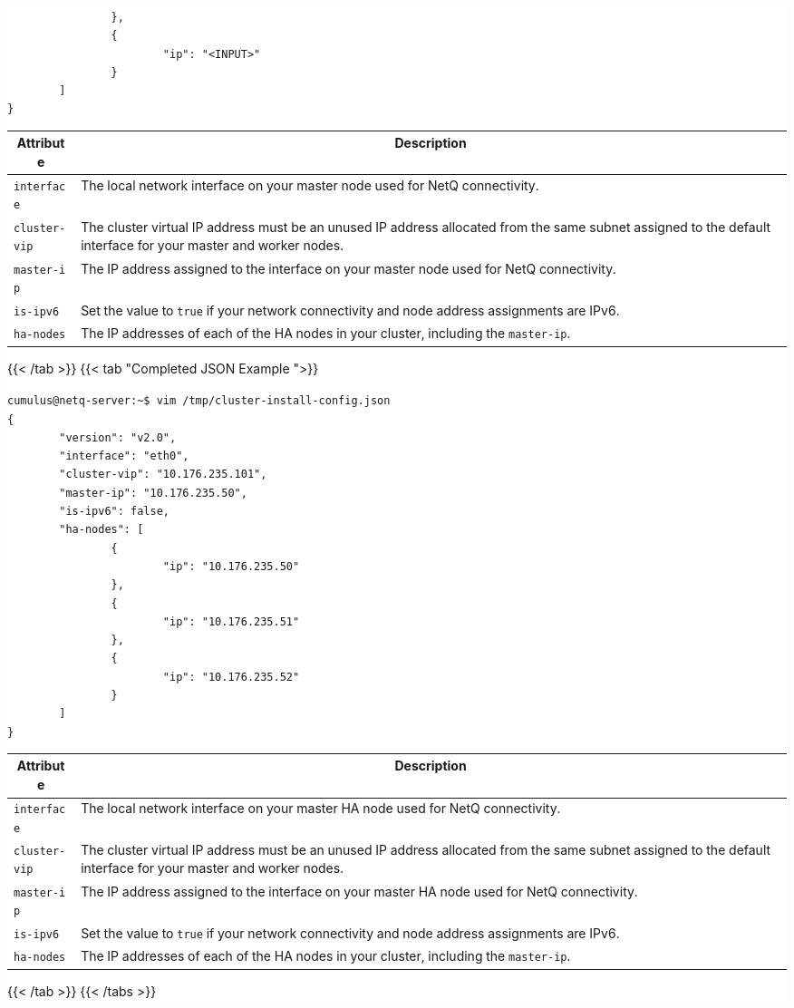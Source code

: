 ``` 
                },
                {
                        "ip": "<INPUT>"
                }
        ]
}
```

| Attribute | Description |
|----- | ----------- |
| `interface` | The local network interface on your master node used for NetQ connectivity. |
| `cluster-vip` | The cluster virtual IP address must be an unused IP address allocated from the same subnet assigned to the default interface for your master and worker nodes. |
| `master-ip` | The IP address assigned to the interface on your master node used for NetQ connectivity. |
| `is-ipv6` | Set the value to `true` if your network connectivity and node address assignments are IPv6. |
| `ha-nodes` | The IP addresses of each of the HA nodes in your cluster, including the `master-ip`. |

{{< /tab >}}
{{< tab "Completed JSON Example ">}}

``` 
cumulus@netq-server:~$ vim /tmp/cluster-install-config.json 
{
        "version": "v2.0",
        "interface": "eth0",
        "cluster-vip": "10.176.235.101",
        "master-ip": "10.176.235.50",
        "is-ipv6": false,
        "ha-nodes": [
                {
                        "ip": "10.176.235.50"
                },
                {
                        "ip": "10.176.235.51"
                },
                {
                        "ip": "10.176.235.52"
                }
        ]
}
```
| Attribute | Description |
|----- | ----------- |
| `interface` | The local network interface on your master HA node used for NetQ connectivity. |
| `cluster-vip` | The cluster virtual IP address must be an unused IP address allocated from the same subnet assigned to the default interface for your master and worker nodes. |
| `master-ip` | The IP address assigned to the interface on your master HA node used for NetQ connectivity. |
| `is-ipv6` | Set the value to `true` if your network connectivity and node address assignments are IPv6. |
| `ha-nodes` | The IP addresses of each of the HA nodes in your cluster, including the `master-ip`. |
{{< /tab >}}
{{< /tabs >}}
